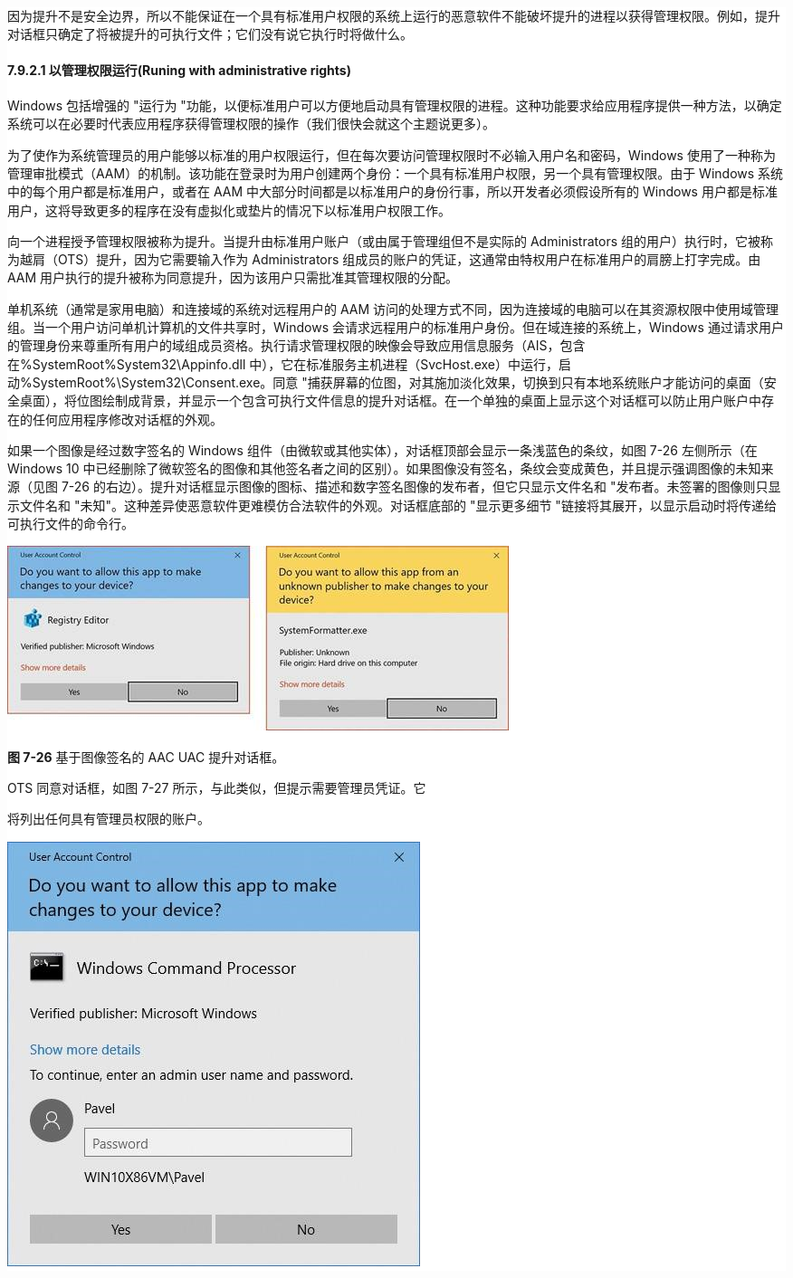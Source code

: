 因为提升不是安全边界，所以不能保证在一个具有标准用户权限的系统上运行的恶意软件不能破坏提升的进程以获得管理权限。例如，提升对话框只确定了将被提升的可执行文件；它们没有说它执行时将做什么。

#### 7.9.2.1 以管理权限运行(Runing with administrative rights) 

Windows 包括增强的 "运行为 "功能，以便标准用户可以方便地启动具有管理权限的进程。这种功能要求给应用程序提供一种方法，以确定系统可以在必要时代表应用程序获得管理权限的操作（我们很快会就这个主题说更多）。

为了使作为系统管理员的用户能够以标准的用户权限运行，但在每次要访问管理权限时不必输入用户名和密码，Windows 使用了一种称为管理审批模式（AAM）的机制。该功能在登录时为用户创建两个身份：一个具有标准用户权限，另一个具有管理权限。由于 Windows 系统中的每个用户都是标准用户，或者在 AAM 中大部分时间都是以标准用户的身份行事，所以开发者必须假设所有的 Windows 用户都是标准用户，这将导致更多的程序在没有虚拟化或垫片的情况下以标准用户权限工作。 

向一个进程授予管理权限被称为提升。当提升由标准用户账户（或由属于管理组但不是实际的 Administrators 组的用户）执行时，它被称为越肩（OTS）提升，因为它需要输入作为 Administrators 组成员的账户的凭证，这通常由特权用户在标准用户的肩膀上打字完成。由 AAM 用户执行的提升被称为同意提升，因为该用户只需批准其管理权限的分配。 

单机系统（通常是家用电脑）和连接域的系统对远程用户的 AAM 访问的处理方式不同，因为连接域的电脑可以在其资源权限中使用域管理组。当一个用户访问单机计算机的文件共享时，Windows 会请求远程用户的标准用户身份。但在域连接的系统上，Windows 通过请求用户的管理身份来尊重所有用户的域组成员资格。执行请求管理权限的映像会导致应用信息服务（AIS，包含在%SystemRoot%System32\Appinfo.dll 中），它在标准服务主机进程（SvcHost.exe）中运行，启动%SystemRoot%\System32\Consent.exe。同意 "捕获屏幕的位图，对其施加淡化效果，切换到只有本地系统账户才能访问的桌面（安全桌面），将位图绘制成背景，并显示一个包含可执行文件信息的提升对话框。在一个单独的桌面上显示这个对话框可以防止用户账户中存在的任何应用程序修改对话框的外观。

如果一个图像是经过数字签名的 Windows 组件（由微软或其他实体），对话框顶部会显示一条浅蓝色的条纹，如图 7-26 左侧所示（在 Windows 10 中已经删除了微软签名的图像和其他签名者之间的区别）。如果图像没有签名，条纹会变成黄色，并且提示强调图像的未知来源（见图 7-26 的右边）。提升对话框显示图像的图标、描述和数字签名图像的发布者，但它只显示文件名和 "发布者。未签署的图像则只显示文件名和 "未知"。这种差异使恶意软件更难模仿合法软件的外观。对话框底部的 "显示更多细节 "链接将其展开，以显示启动时将传递给可执行文件的命令行。

![img](img/7-26.jpg) 

**图 7-26** 基于图像签名的 AAC UAC 提升对话框。 

OTS 同意对话框，如图 7-27 所示，与此类似，但提示需要管理员凭证。它

将列出任何具有管理员权限的账户。 

![img](img/7-27.jpg) 
